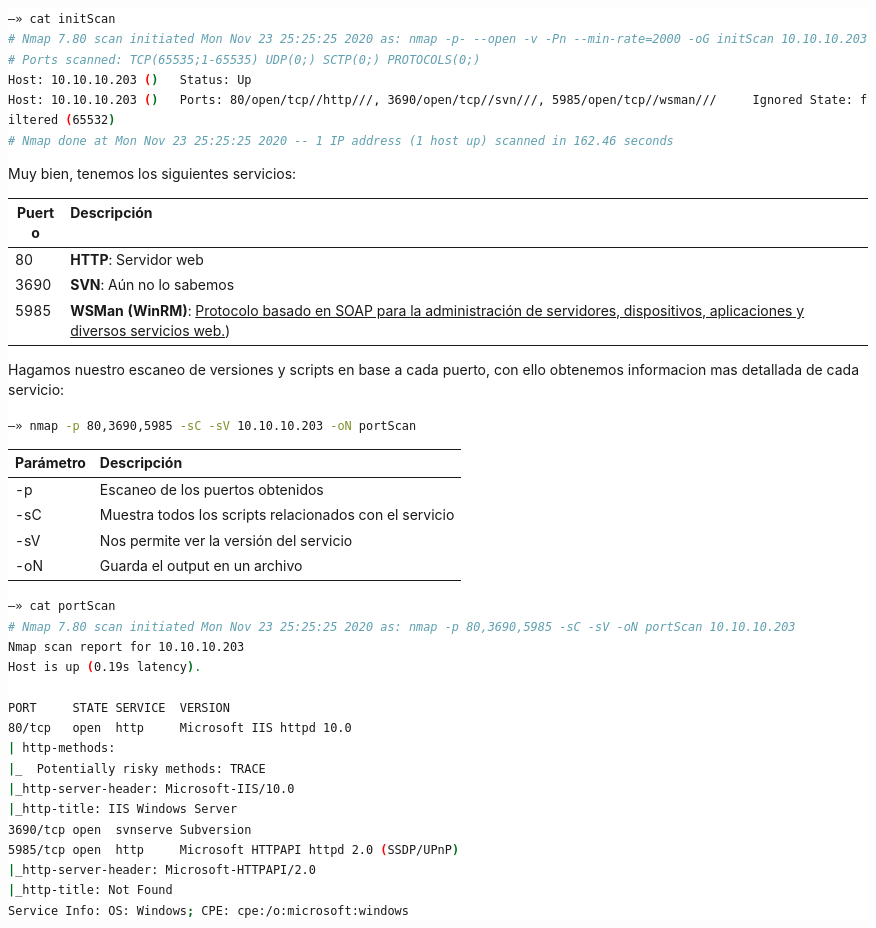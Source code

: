 ```bash
–» cat initScan 
# Nmap 7.80 scan initiated Mon Nov 23 25:25:25 2020 as: nmap -p- --open -v -Pn --min-rate=2000 -oG initScan 10.10.10.203
# Ports scanned: TCP(65535;1-65535) UDP(0;) SCTP(0;) PROTOCOLS(0;)
Host: 10.10.10.203 ()   Status: Up
Host: 10.10.10.203 ()   Ports: 80/open/tcp//http///, 3690/open/tcp//svn///, 5985/open/tcp//wsman///     Ignored State: filtered (65532)
# Nmap done at Mon Nov 23 25:25:25 2020 -- 1 IP address (1 host up) scanned in 162.46 seconds
```

Muy bien, tenemos los siguientes servicios:

| Puerto | Descripción   |
| ------ | :------------ |
| 80     | **HTTP**: Servidor web                             |
| 3690   | **SVN**: Aún no lo sabemos                         |
| 5985   | **WSMan (WinRM)**: [Protocolo basado en SOAP para la administración de servidores, dispositivos, aplicaciones y diversos servicios web.](https://en.wikipedia.org/wiki/WS-Management))                          |

Hagamos nuestro escaneo de versiones y scripts en base a cada puerto, con ello obtenemos informacion mas detallada de cada servicio:

```bash
–» nmap -p 80,3690,5985 -sC -sV 10.10.10.203 -oN portScan
```

| Parámetro | Descripción   |
| ----------|:------------- |
| -p        | Escaneo de los puertos obtenidos                       |
| -sC       | Muestra todos los scripts relacionados con el servicio |
| -sV       | Nos permite ver la versión del servicio                |
| -oN       | Guarda el output en un archivo                         |

```bash
–» cat portScan 
# Nmap 7.80 scan initiated Mon Nov 23 25:25:25 2020 as: nmap -p 80,3690,5985 -sC -sV -oN portScan 10.10.10.203
Nmap scan report for 10.10.10.203
Host is up (0.19s latency).

PORT     STATE SERVICE  VERSION
80/tcp   open  http     Microsoft IIS httpd 10.0
| http-methods: 
|_  Potentially risky methods: TRACE
|_http-server-header: Microsoft-IIS/10.0
|_http-title: IIS Windows Server
3690/tcp open  svnserve Subversion
5985/tcp open  http     Microsoft HTTPAPI httpd 2.0 (SSDP/UPnP)
|_http-server-header: Microsoft-HTTPAPI/2.0
|_http-title: Not Found
Service Info: OS: Windows; CPE: cpe:/o:microsoft:windows
```
